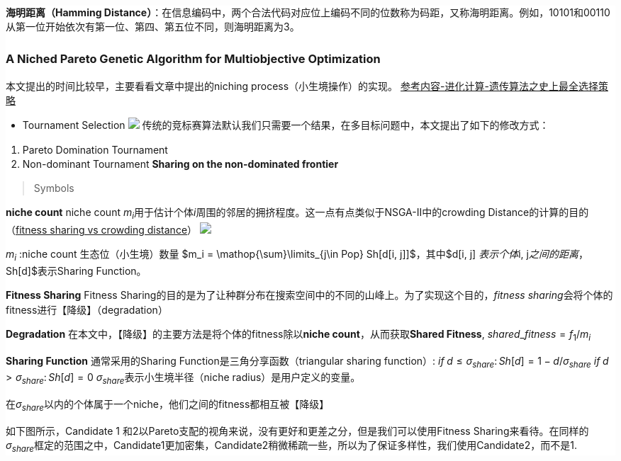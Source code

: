 **海明距离（Hamming Distance）**：在信息编码中，两个合法代码对应位上编码不同的位数称为码距，又称海明距离。例如，10101和00110从第一位开始依次有第一位、第四、第五位不同，则海明距离为3。

### A Niched Pareto Genetic Algorithm for Multiobjective Optimization

本文提出的时间比较早，主要看看文章中提出的niching process（小生境操作）的实现。
[参考内容-进化计算-遗传算法之史上最全选择策略](https://blog.csdn.net/hba646333407/article/details/103251008)

- Tournament Selection
![](https://img-blog.csdnimg.cn/20191126211315281.gif#pic_center)
传统的竞标赛算法默认我们只需要一个结果，在多目标问题中，本文提出了如下的修改方式：
1. Pareto Domination Tournament
2. Non-dominant Tournament
**Sharing on the non-dominated frontier**

> Symbols

**niche count**
niche count $m_i$用于估计个体$i$周围的邻居的拥挤程度。这一点有点类似于NSGA-II中的crowding Distance的计算的目的（[fitness sharing vs crowding distance](https://www.jianshu.com/p/a38b61d90d0c)）
![](https://upload-images.jianshu.io/upload_images/1385318-6f32f2b96b1faaee?imageMogr2/auto-orient/strip|imageView2/2/w/610/format/webp)

$m_i$ :niche count 生态位（小生境）数量
$m_i =  \mathop{\sum}\limits_{j\in Pop} Sh[d[i, j]]$，其中$d[i, j]
$表示个体$i, j$之间的距离，$Sh[d]$表示Sharing Function。

**Fitness Sharing**
Fitness Sharing的目的是为了让种群分布在搜索空间中的不同的山峰上。为了实现这个目的，*fitness sharing*会将个体的fitness进行【降级】（degradation）

**Degradation**
在本文中，【降级】的主要方法是将个体的fitness除以**niche count**，从而获取**Shared Fitness**, $shared\_fitness = f_1 / m_i$

**Sharing Function**
通常采用的Sharing Function是三角分享函数（triangular sharing function）:
$if \; d \leq \sigma_{share} : \, Sh[d] = 1 - d/\sigma_{share}$
$if \; d > \sigma_{share} : \, Sh[d] = 0$
$\sigma_{share}$表示小生境半径（niche radius）是用户定义的变量。

在$\sigma_{share}$以内的个体属于一个niche，他们之间的fitness都相互被【降级】

如下图所示，Candidate 1 和2以Pareto支配的视角来说，没有更好和更差之分，但是我们可以使用Fitness Sharing来看待。在同样的$\sigma_{share}$框定的范围之中，Candidate1更加密集，Candidate2稍微稀疏一些，所以为了保证多样性，我们使用Candidate2，而不是1.